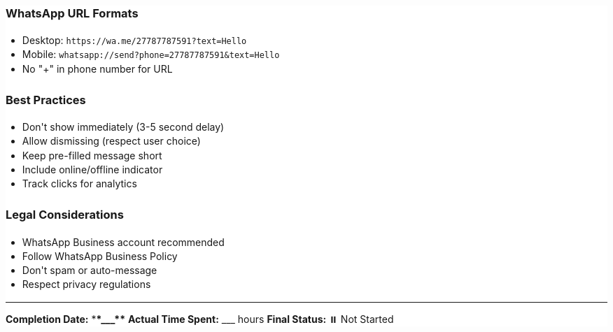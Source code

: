 ### WhatsApp URL Formats

- Desktop: `https://wa.me/27787787591?text=Hello`
- Mobile: `whatsapp://send?phone=27787787591&text=Hello`
- No "+" in phone number for URL

### Best Practices

- Don't show immediately (3-5 second delay)
- Allow dismissing (respect user choice)
- Keep pre-filled message short
- Include online/offline indicator
- Track clicks for analytics

### Legal Considerations

- WhatsApp Business account recommended
- Follow WhatsApp Business Policy
- Don't spam or auto-message
- Respect privacy regulations

---

**Completion Date:** \***\*\_\_\_\*\***
**Actual Time Spent:** \_\_\_ hours
**Final Status:** ⏸️ Not Started
